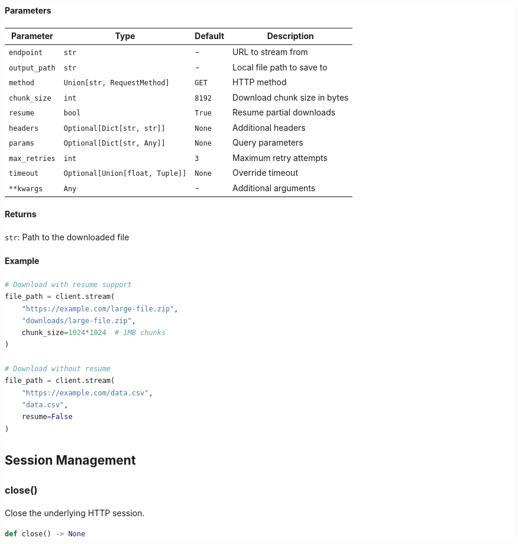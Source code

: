 #### Parameters

| Parameter | Type | Default | Description |
|-----------|------|---------|-------------|
| `endpoint` | `str` | - | URL to stream from |
| `output_path` | `str` | - | Local file path to save to |
| `method` | `Union[str, RequestMethod]` | `GET` | HTTP method |
| `chunk_size` | `int` | `8192` | Download chunk size in bytes |
| `resume` | `bool` | `True` | Resume partial downloads |
| `headers` | `Optional[Dict[str, str]]` | `None` | Additional headers |
| `params` | `Optional[Dict[str, Any]]` | `None` | Query parameters |
| `max_retries` | `int` | `3` | Maximum retry attempts |
| `timeout` | `Optional[Union[float, Tuple]]` | `None` | Override timeout |
| `**kwargs` | `Any` | - | Additional arguments |

#### Returns

`str`: Path to the downloaded file

#### Example

```python
# Download with resume support
file_path = client.stream(
    "https://example.com/large-file.zip",
    "downloads/large-file.zip",
    chunk_size=1024*1024  # 1MB chunks
)

# Download without resume
file_path = client.stream(
    "https://example.com/data.csv",
    "data.csv",
    resume=False
)
```

## Session Management

### close()

Close the underlying HTTP session.

```python
def close() -> None
```

